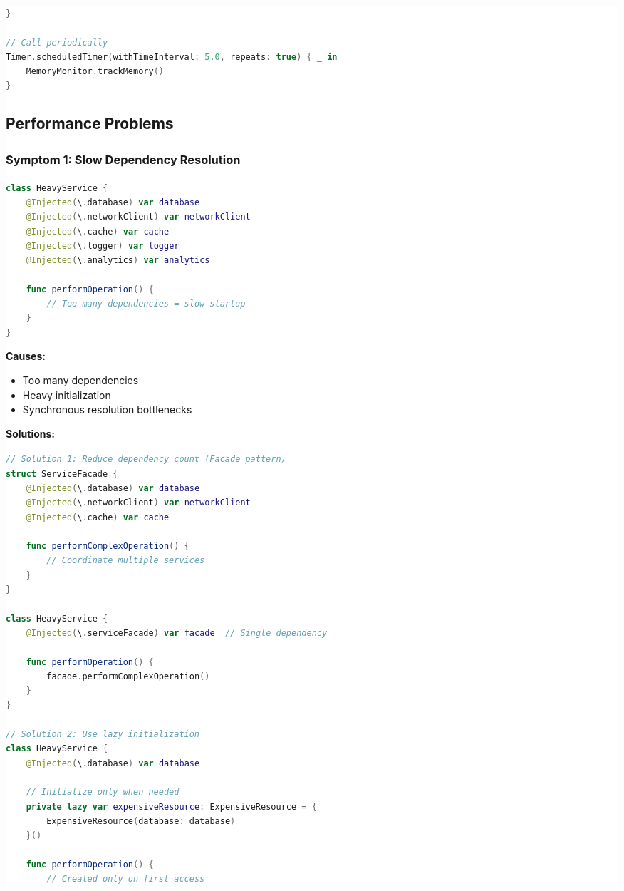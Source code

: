 ```swift
}

// Call periodically
Timer.scheduledTimer(withTimeInterval: 5.0, repeats: true) { _ in
    MemoryMonitor.trackMemory()
}
```

## Performance Problems

### Symptom 1: Slow Dependency Resolution

```swift
class HeavyService {
    @Injected(\.database) var database
    @Injected(\.networkClient) var networkClient
    @Injected(\.cache) var cache
    @Injected(\.logger) var logger
    @Injected(\.analytics) var analytics

    func performOperation() {
        // Too many dependencies = slow startup
    }
}
```

**Causes:**
- Too many dependencies
- Heavy initialization
- Synchronous resolution bottlenecks

**Solutions:**

```swift
// Solution 1: Reduce dependency count (Facade pattern)
struct ServiceFacade {
    @Injected(\.database) var database
    @Injected(\.networkClient) var networkClient
    @Injected(\.cache) var cache

    func performComplexOperation() {
        // Coordinate multiple services
    }
}

class HeavyService {
    @Injected(\.serviceFacade) var facade  // Single dependency

    func performOperation() {
        facade.performComplexOperation()
    }
}

// Solution 2: Use lazy initialization
class HeavyService {
    @Injected(\.database) var database

    // Initialize only when needed
    private lazy var expensiveResource: ExpensiveResource = {
        ExpensiveResource(database: database)
    }()

    func performOperation() {
        // Created only on first access
```